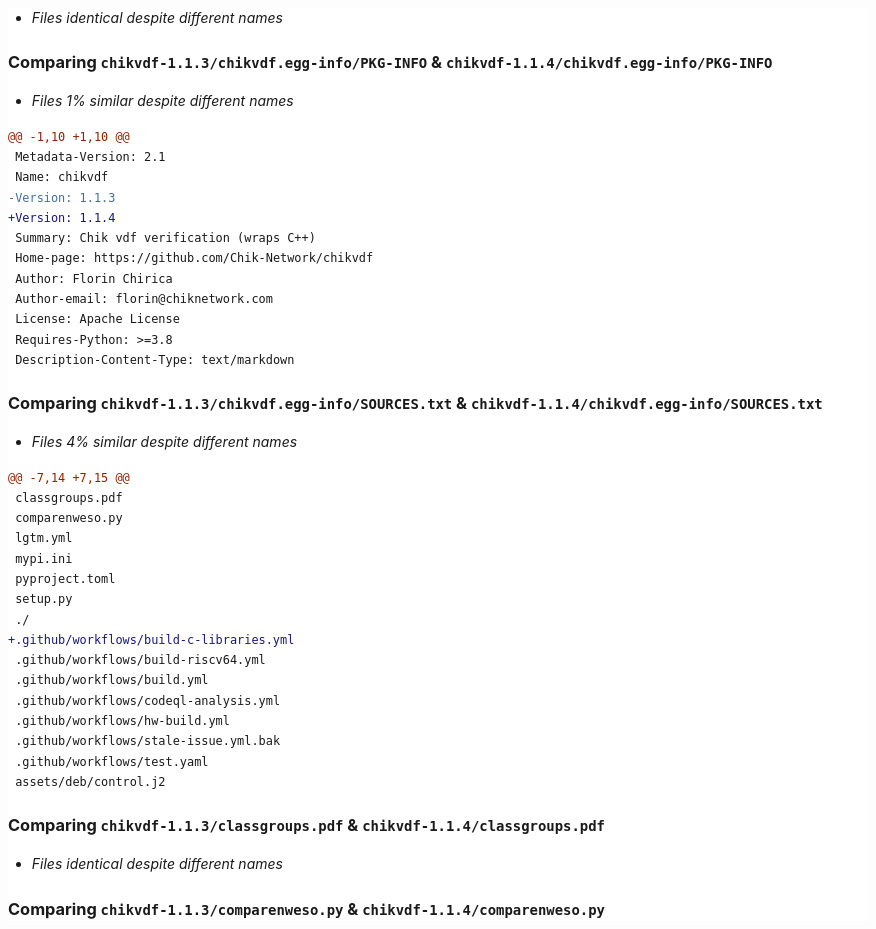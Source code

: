  * *Files identical despite different names*

### Comparing `chikvdf-1.1.3/chikvdf.egg-info/PKG-INFO` & `chikvdf-1.1.4/chikvdf.egg-info/PKG-INFO`

 * *Files 1% similar despite different names*

```diff
@@ -1,10 +1,10 @@
 Metadata-Version: 2.1
 Name: chikvdf
-Version: 1.1.3
+Version: 1.1.4
 Summary: Chik vdf verification (wraps C++)
 Home-page: https://github.com/Chik-Network/chikvdf
 Author: Florin Chirica
 Author-email: florin@chiknetwork.com
 License: Apache License
 Requires-Python: >=3.8
 Description-Content-Type: text/markdown
```

### Comparing `chikvdf-1.1.3/chikvdf.egg-info/SOURCES.txt` & `chikvdf-1.1.4/chikvdf.egg-info/SOURCES.txt`

 * *Files 4% similar despite different names*

```diff
@@ -7,14 +7,15 @@
 classgroups.pdf
 comparenweso.py
 lgtm.yml
 mypi.ini
 pyproject.toml
 setup.py
 ./
+.github/workflows/build-c-libraries.yml
 .github/workflows/build-riscv64.yml
 .github/workflows/build.yml
 .github/workflows/codeql-analysis.yml
 .github/workflows/hw-build.yml
 .github/workflows/stale-issue.yml.bak
 .github/workflows/test.yaml
 assets/deb/control.j2
```

### Comparing `chikvdf-1.1.3/classgroups.pdf` & `chikvdf-1.1.4/classgroups.pdf`

 * *Files identical despite different names*

### Comparing `chikvdf-1.1.3/comparenweso.py` & `chikvdf-1.1.4/comparenweso.py`
